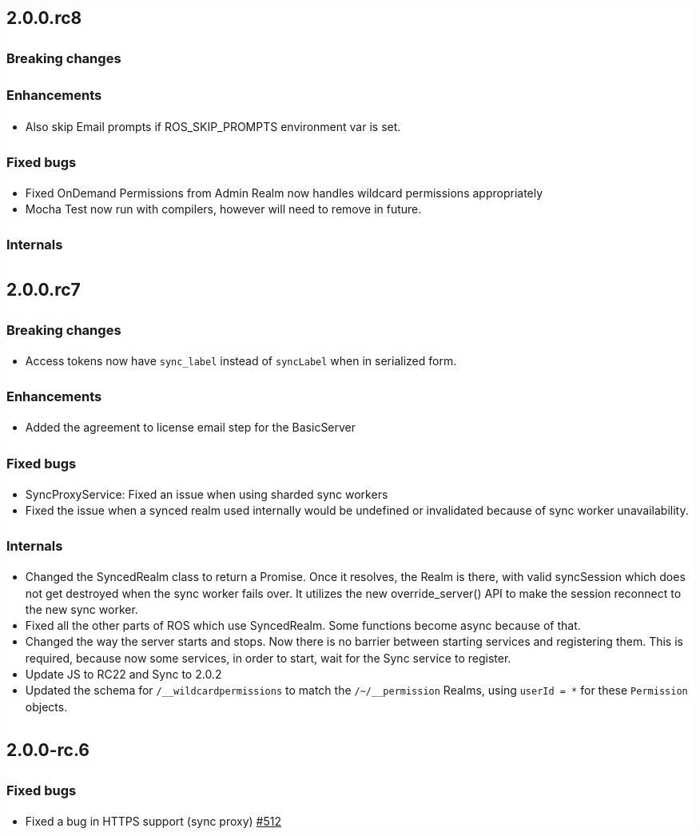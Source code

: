 ## 2.0.0.rc8

### Breaking changes

### Enhancements
* Also skip Email prompts if ROS_SKIP_PROMPTS environment var is set.

### Fixed bugs
* Fixed OnDemand Permissions from Admin Realm now handles wildcard permissions appropriately
* Mocha Test now run with compilers, however will need to remove in future.

### Internals

## 2.0.0.rc7

### Breaking changes
* Access tokens now have `sync_label` instead of `syncLabel` when in serialized
  form.

### Enhancements
* Added the agreement to license email step for the BasicServer

### Fixed bugs
* SyncProxyService: Fixed an issue when using sharded sync workers
* Fixed the issue when a synced realm used internally would be undefined or
  invalidated because of sync worker unavailability.

### Internals

* Changed the SyncedRealm class to return a Promise<Realm>. Once it resolves,
  the Realm is there, with valid syncSession which does not get destroyed when
  the sync worker fails over. It utilizes the new override_server() API to
  make the session reconnect to the new sync worker.
* Fixed all the other parts of ROS which use SyncedRealm. Some functions become
  async because of that.
* Changed the way the server starts and stops. Now there is no barrier between
  starting services and registering them. This is required, because now some
  services, in order to start, wait for the Sync service to register.
* Update JS to RC22 and Sync to 2.0.2
* Updated the schema for `/__wildcardpermissions` to match the `/~/__permission` Realms, using `userId = *` for these `Permission` objects.

## 2.0.0-rc.6

### Fixed bugs
* Fixed a bug in HTTPS support (sync proxy) [\#512](https://github.com/realm/ros/issues/512)
